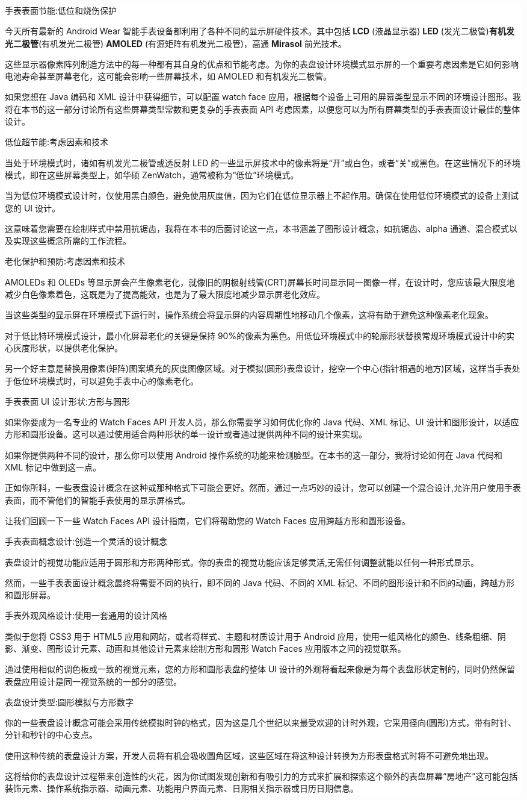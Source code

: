 手表表面节能:低位和烧伤保护

今天所有最新的 Android Wear 智能手表设备都利用了各种不同的显示屏硬件技术。其中包括 **LCD** (液晶显示器) **LED** (发光二极管)**有机发光二极管**(有机发光二极管) **AMOLED** (有源矩阵有机发光二极管)，高通 **Mirasol** 前光技术。

这些显示器像素阵列制造方法中的每一种都有其自身的优点和节能考虑。为你的表盘设计环境模式显示屏的一个重要考虑因素是它如何影响电池寿命甚至屏幕老化，这可能会影响一些屏幕技术，如 AMOLED 和有机发光二极管。

如果您想在 Java 编码和 XML 设计中获得细节，可以配置 watch face 应用，根据每个设备上可用的屏幕类型显示不同的环境设计图形。我将在本书的这一部分讨论所有这些屏幕类型常数和更复杂的手表表面 API 考虑因素，以便您可以为所有屏幕类型的手表表面设计最佳的整体设计。

低位超节能:考虑因素和技术

当处于环境模式时，诸如有机发光二极管或透反射 LED 的一些显示屏技术中的像素将是“开”或白色，或者“关”或黑色。在这些情况下的环境模式，即在这些屏幕类型上，如华硕 ZenWatch，通常被称为“低位”环境模式。

当为低位环境模式设计时，仅使用黑白颜色，避免使用灰度值，因为它们在低位显示器上不起作用。确保在使用低位环境模式的设备上测试您的 UI 设计。

这意味着您需要在绘制样式中禁用抗锯齿，我将在本书的后面讨论这一点，本书涵盖了图形设计概念，如抗锯齿、alpha 通道、混合模式以及实现这些概念所需的工作流程。

老化保护和预防:考虑因素和技术

AMOLEDs 和 OLEDs 等显示屏会产生像素老化，就像旧的阴极射线管(CRT)屏幕长时间显示同一图像一样，在设计时，您应该最大限度地减少白色像素着色，这既是为了提高能效，也是为了最大限度地减少显示屏老化效应。

当这些类型的显示屏在环境模式下运行时，操作系统会将显示屏的内容周期性地移动几个像素，这将有助于避免这种像素老化现象。

对于低比特环境模式设计，最小化屏幕老化的关键是保持 90%的像素为黑色。用低位环境模式中的轮廓形状替换常规环境模式设计中的实心灰度形状，以提供老化保护。

另一个好主意是替换用像素(矩阵)图案填充的灰度图像区域。对于模拟(圆形)表盘设计，挖空一个中心(指针相遇的地方)区域，这样当手表处于低位环境模式时，可以避免手表中心的像素老化。

手表表面 UI 设计形状:方形与圆形

如果你要成为一名专业的 Watch Faces API 开发人员，那么你需要学习如何优化你的 Java 代码、XML 标记、UI 设计和图形设计，以适应方形和圆形设备。这可以通过使用适合两种形状的单一设计或者通过提供两种不同的设计来实现。

如果你提供两种不同的设计，那么你可以使用 Android 操作系统的功能来检测脸型。在本书的这一部分，我将讨论如何在 Java 代码和 XML 标记中做到这一点。

正如你所料，一些表盘设计概念在这种或那种格式下可能会更好。然而，通过一点巧妙的设计，您可以创建一个混合设计,允许用户使用手表表面，而不管他们的智能手表使用的显示屏格式。

让我们回顾一下一些 Watch Faces API 设计指南，它们将帮助您的 Watch Faces 应用跨越方形和圆形设备。

手表表面概念设计:创造一个灵活的设计概念

表盘设计的视觉功能应适用于圆形和方形两种形式。你的表盘的视觉功能应该足够灵活,无需任何调整就能以任何一种形式显示。

然而，一些手表表面设计概念最终将需要不同的执行，即不同的 Java 代码、不同的 XML 标记、不同的图形设计和不同的动画，跨越方形和圆形屏幕。

手表外观风格设计:使用一套通用的设计风格

类似于您将 CSS3 用于 HTML5 应用和网站，或者将样式、主题和材质设计用于 Android 应用，使用一组风格化的颜色、线条粗细、阴影、渐变、图形设计元素、动画和其他设计元素来绘制方形和圆形 Watch Faces 应用版本之间的视觉联系。

通过使用相似的调色板或一致的视觉元素，您的方形和圆形表盘的整体 UI 设计的外观将看起来像是为每个表盘形状定制的，同时仍然保留表盘应用设计是同一视觉系统的一部分的感觉。

表盘设计类型:圆形模拟与方形数字

你的一些表盘设计概念可能会采用传统模拟时钟的格式，因为这是几个世纪以来最受欢迎的计时外观，它采用径向(圆形)方式，带有时针、分针和秒针的中心支点。

使用这种传统的表盘设计方案，开发人员将有机会吸收圆角区域，这些区域在将这种设计转换为方形表盘格式时将不可避免地出现。

这将给你的表盘设计过程带来创造性的火花，因为你试图发现创新和有吸引力的方式来扩展和探索这个额外的表盘屏幕“房地产”这可能包括装饰元素、操作系统指示器、动画元素、功能用户界面元素、日期相关指示器或日历日期信息。
